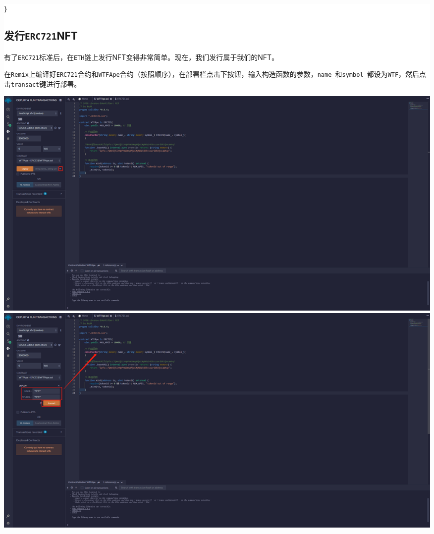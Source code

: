```solidity
}
```
## 发行`ERC721`NFT

有了`ERC721`标准后，在`ETH`链上发行NFT变得非常简单。现在，我们发行属于我们的NFT。

在`Remix`上编译好`ERC721`合约和`WTFApe`合约（按照顺序），在部署栏点击下按钮，输入构造函数的参数，`name_`和`symbol_`都设为`WTF`，然后点击`transact`键进行部署。

![NFT信息如何重点](./img/34-1.png)
![部署合约](./img/34-2.png)
